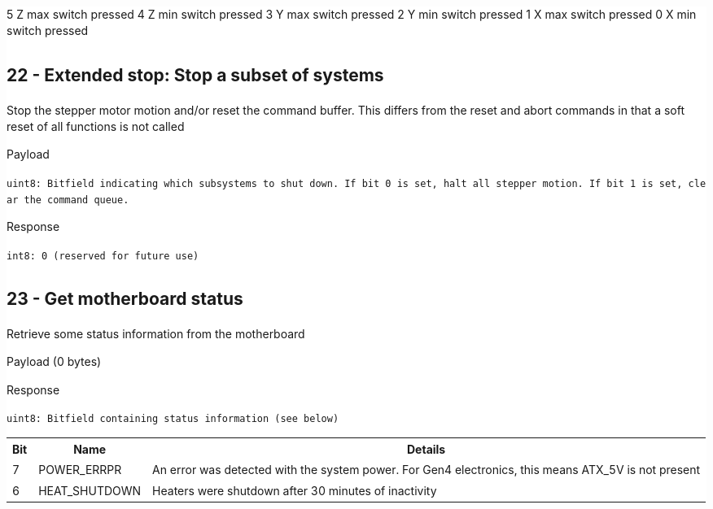 <td>5</td>
 <td>Z max switch pressed</td>
</tr>
<tr>
 <td>4</td>
 <td>Z min switch pressed</td>
</tr>
<tr>
 <td>3</td>
 <td>Y max switch pressed</td>
</tr>
<tr>
 <td>2</td>
 <td>Y min switch pressed</td>
</tr>
<tr>
 <td>1</td>
 <td>X max switch pressed</td>
</tr>
<tr>
 <td>0</td>
 <td>X min switch pressed</td>
</tr>
</table>

## 22 - Extended stop: Stop a subset of systems
Stop the stepper motor motion and/or reset the command buffer. This differs from the reset and abort commands in that a soft reset of all functions is not called

Payload

    uint8: Bitfield indicating which subsystems to shut down. If bit 0 is set, halt all stepper motion. If bit 1 is set, clear the command queue.

Response

    int8: 0 (reserved for future use)


## 23 - Get motherboard status
Retrieve some status information from the motherboard

Payload (0 bytes)

Response

    uint8: Bitfield containing status information (see below)

<table>
<tr>
 <th>Bit</th>
 <th>Name</th>
 <th>Details</th>
</tr>
<tr>
 <td>7</td>
 <td>POWER_ERRPR</td>
 <td>An error was detected with the system power. For Gen4 electronics, this means ATX_5V is not present</td>
</tr>
<tr>
 <td>6</td>
 <td>HEAT_SHUTDOWN</td>
 <td>Heaters were shutdown after 30 minutes of inactivity</td>
</tr>
<tr>